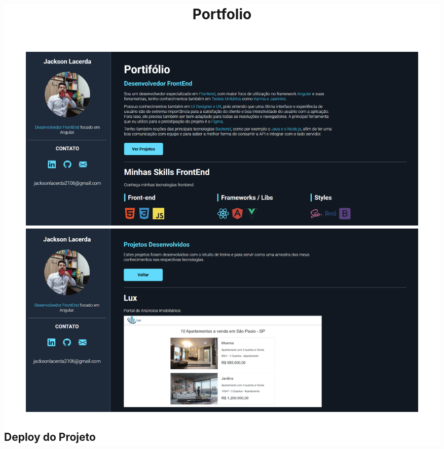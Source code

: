 <h1 align="center">
  Portfolio
</h1>

<br>

<p align="center">
  <img alt="Portfolio" src=".github/portfolio-01.png" width="90%">
  <img alt="Portfolio" src=".github/portfolio-02.png" width="90%">
</p>

## Deploy do Projeto
